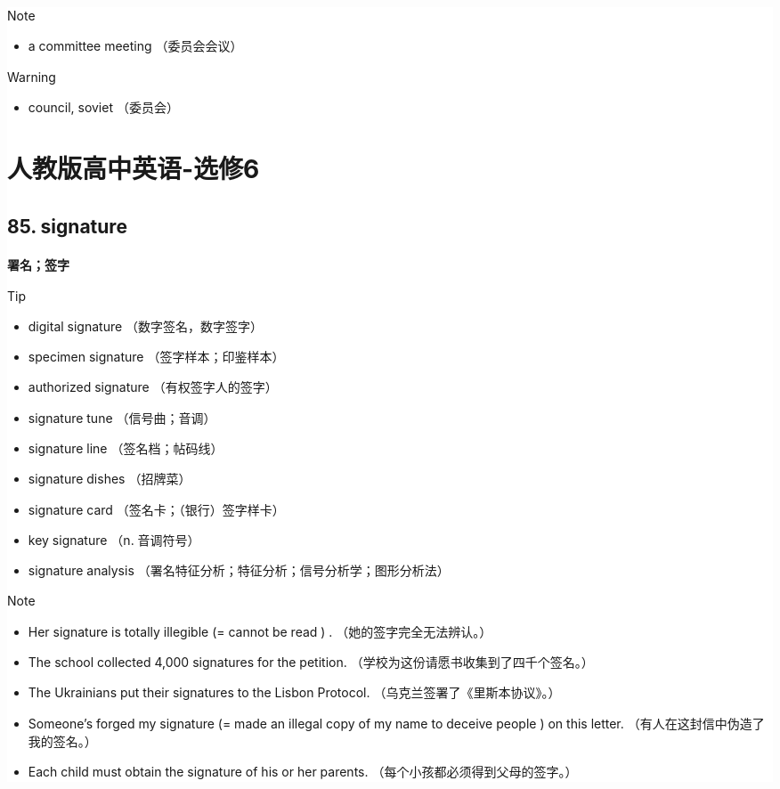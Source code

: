 > [!NOTE]
>
> - a committee meeting （委员会会议）
>

> [!WARNING]
>
> - council, soviet （委员会）
>

# 人教版高中英语-选修6

## 85. signature

**署名；签字**

> [!TIP]
>
> - digital signature （数字签名，数字签字）
>
> - specimen signature （签字样本；印鉴样本）
>
> - authorized signature （有权签字人的签字）
>
> - signature tune （信号曲；音调）
>
> - signature line （签名档；帖码线）
>
> - signature dishes （招牌菜）
>
> - signature card （签名卡；（银行）签字样卡）
>
> - key signature （n. 音调符号）
>
> - signature analysis （署名特征分析；特征分析；信号分析学；图形分析法）
>

> [!NOTE]
>
> - Her signature is totally illegible (= cannot be read ) . （她的签字完全无法辨认。）
>
> - The school collected 4,000 signatures for the petition. （学校为这份请愿书收集到了四千个签名。）
>
> - The Ukrainians put their signatures to the Lisbon Protocol. （乌克兰签署了《里斯本协议》。）
>
> - Someone’s forged my signature (= made an illegal copy of my name to deceive people ) on this letter. （有人在这封信中伪造了我的签名。）
>
> - Each child must obtain the signature of his or her parents. （每个小孩都必须得到父母的签字。）
>

